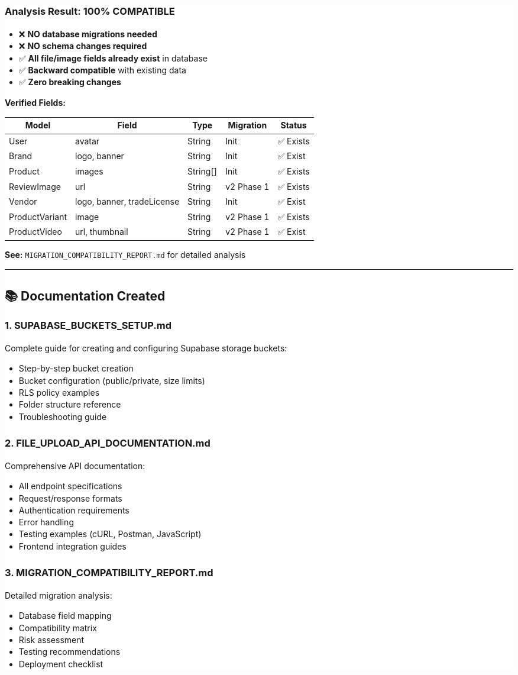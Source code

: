 ### Analysis Result: **100% COMPATIBLE**

- ❌ **NO database migrations needed**
- ❌ **NO schema changes required**
- ✅ **All file/image fields already exist** in database
- ✅ **Backward compatible** with existing data
- ✅ **Zero breaking changes**

**Verified Fields:**

| Model | Field | Type | Migration | Status |
|-------|-------|------|-----------|--------|
| User | avatar | String | Init | ✅ Exists |
| Brand | logo, banner | String | Init | ✅ Exist |
| Product | images | String[] | Init | ✅ Exists |
| ReviewImage | url | String | v2 Phase 1 | ✅ Exists |
| Vendor | logo, banner, tradeLicense | String | Init | ✅ Exist |
| ProductVariant | image | String | v2 Phase 1 | ✅ Exists |
| ProductVideo | url, thumbnail | String | v2 Phase 1 | ✅ Exist |

**See:** `MIGRATION_COMPATIBILITY_REPORT.md` for detailed analysis

---

## 📚 Documentation Created

### 1. **SUPABASE_BUCKETS_SETUP.md**
Complete guide for creating and configuring Supabase storage buckets:
- Step-by-step bucket creation
- Bucket configuration (public/private, size limits)
- RLS policy examples
- Folder structure reference
- Troubleshooting guide

### 2. **FILE_UPLOAD_API_DOCUMENTATION.md**
Comprehensive API documentation:
- All endpoint specifications
- Request/response formats
- Authentication requirements
- Error handling
- Testing examples (cURL, Postman, JavaScript)
- Frontend integration guides

### 3. **MIGRATION_COMPATIBILITY_REPORT.md**
Detailed migration analysis:
- Database field mapping
- Compatibility matrix
- Risk assessment
- Testing recommendations
- Deployment checklist
